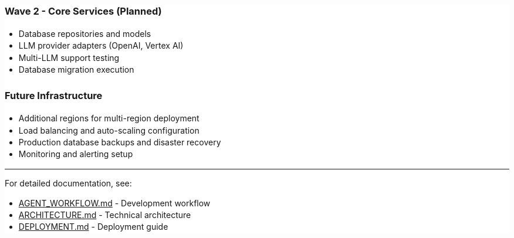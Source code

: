 ### Wave 2 - Core Services (Planned)
- Database repositories and models
- LLM provider adapters (OpenAI, Vertex AI)
- Multi-LLM support testing
- Database migration execution

### Future Infrastructure
- Additional regions for multi-region deployment
- Load balancing and auto-scaling configuration
- Production database backups and disaster recovery
- Monitoring and alerting setup

---

For detailed documentation, see:
- [AGENT_WORKFLOW.md](AGENT_WORKFLOW.md) - Development workflow
- [ARCHITECTURE.md](ARCHITECTURE.md) - Technical architecture
- [DEPLOYMENT.md](DEPLOYMENT.md) - Deployment guide
